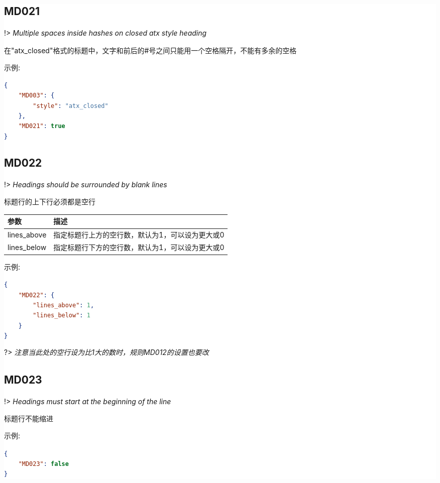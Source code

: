 ## MD021

!> _Multiple spaces inside hashes on closed atx style heading_

在"atx_closed"格式的标题中，文字和前后的#号之间只能用一个空格隔开，不能有多余的空格

示例:

```json
{
	"MD003": {
		"style": "atx_closed"
	},
	"MD021": true
}
```

## MD022

!> _Headings should be surrounded by blank lines_

标题行的上下行必须都是空行

|参数|描述|
|:---|:---|
|lines_above|指定标题行上方的空行数，默认为1，可以设为更大或0|
|lines_below|指定标题行下方的空行数，默认为1，可以设为更大或0|

示例:

```json
{
	"MD022": {
		"lines_above": 1,
		"lines_below": 1
	}
}
```

?> _注意当此处的空行设为比1大的数时，规则MD012的设置也要改_

## MD023

!> _Headings must start at the beginning of the line_

标题行不能缩进

示例:

```json
{
	"MD023": false
}
```

